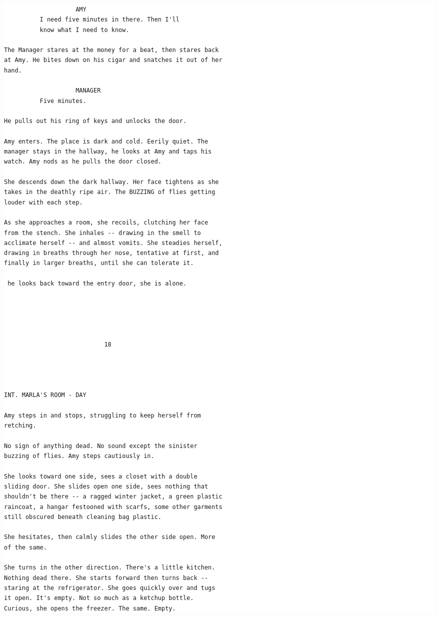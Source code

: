                         AMY
              I need five minutes in there. Then I'll
              know what I need to know.

    The Manager stares at the money for a beat, then stares back
    at Amy. He bites down on his cigar and snatches it out of her
    hand.

                        MANAGER
              Five minutes.

    He pulls out his ring of keys and unlocks the door.

    Amy enters. The place is dark and cold. Eerily quiet. The
    manager stays in the hallway, he looks at Amy and taps his
    watch. Amy nods as he pulls the door closed.

    She descends down the dark hallway. Her face tightens as she
    takes in the deathly ripe air. The BUZZING of flies getting
    louder with each step.

    As she approaches a room, she recoils, clutching her face
    from the stench. She inhales -- drawing in the smell to
    acclimate herself -- and almost vomits. She steadies herself,
    drawing in breaths through her nose, tentative at first, and
    finally in larger breaths, until she can tolerate it.

     he looks back toward the entry door, she is alone.

   



                                18




    INT. MARLA'S ROOM - DAY

    Amy steps in and stops, struggling to keep herself from
    retching.

    No sign of anything dead. No sound except the sinister
    buzzing of flies. Amy steps cautiously in.

    She looks toward one side, sees a closet with a double
    sliding door. She slides open one side, sees nothing that
    shouldn't be there -- a ragged winter jacket, a green plastic
    raincoat, a hangar festooned with scarfs, some other garments
    still obscured beneath cleaning bag plastic.

    She hesitates, then calmly slides the other side open. More
    of the same.

    She turns in the other direction. There's a little kitchen.
    Nothing dead there. She starts forward then turns back --
    staring at the refrigerator. She goes quickly over and tugs
    it open. It's empty. Not so much as a ketchup bottle.
    Curious, she opens the freezer. The same. Empty.
